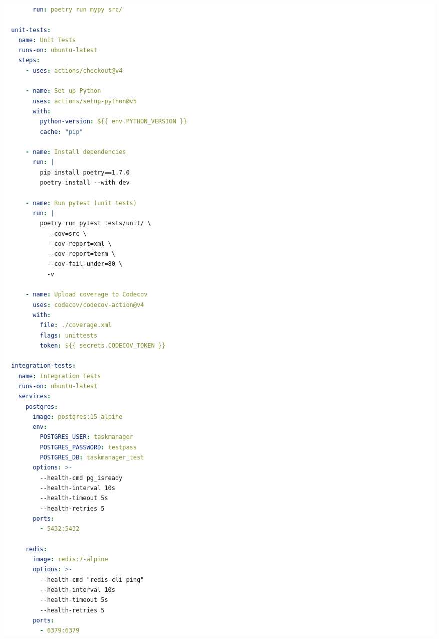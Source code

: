 ```yaml
        run: poetry run mypy src/

  unit-tests:
    name: Unit Tests
    runs-on: ubuntu-latest
    steps:
      - uses: actions/checkout@v4

      - name: Set up Python
        uses: actions/setup-python@v5
        with:
          python-version: ${{ env.PYTHON_VERSION }}
          cache: "pip"

      - name: Install dependencies
        run: |
          pip install poetry==1.7.0
          poetry install --with dev

      - name: Run pytest (unit tests)
        run: |
          poetry run pytest tests/unit/ \
            --cov=src \
            --cov-report=xml \
            --cov-report=term \
            --cov-fail-under=80 \
            -v

      - name: Upload coverage to Codecov
        uses: codecov/codecov-action@v4
        with:
          file: ./coverage.xml
          flags: unittests
          token: ${{ secrets.CODECOV_TOKEN }}

  integration-tests:
    name: Integration Tests
    runs-on: ubuntu-latest
    services:
      postgres:
        image: postgres:15-alpine
        env:
          POSTGRES_USER: taskmanager
          POSTGRES_PASSWORD: testpass
          POSTGRES_DB: taskmanager_test
        options: >-
          --health-cmd pg_isready
          --health-interval 10s
          --health-timeout 5s
          --health-retries 5
        ports:
          - 5432:5432

      redis:
        image: redis:7-alpine
        options: >-
          --health-cmd "redis-cli ping"
          --health-interval 10s
          --health-timeout 5s
          --health-retries 5
        ports:
          - 6379:6379

```